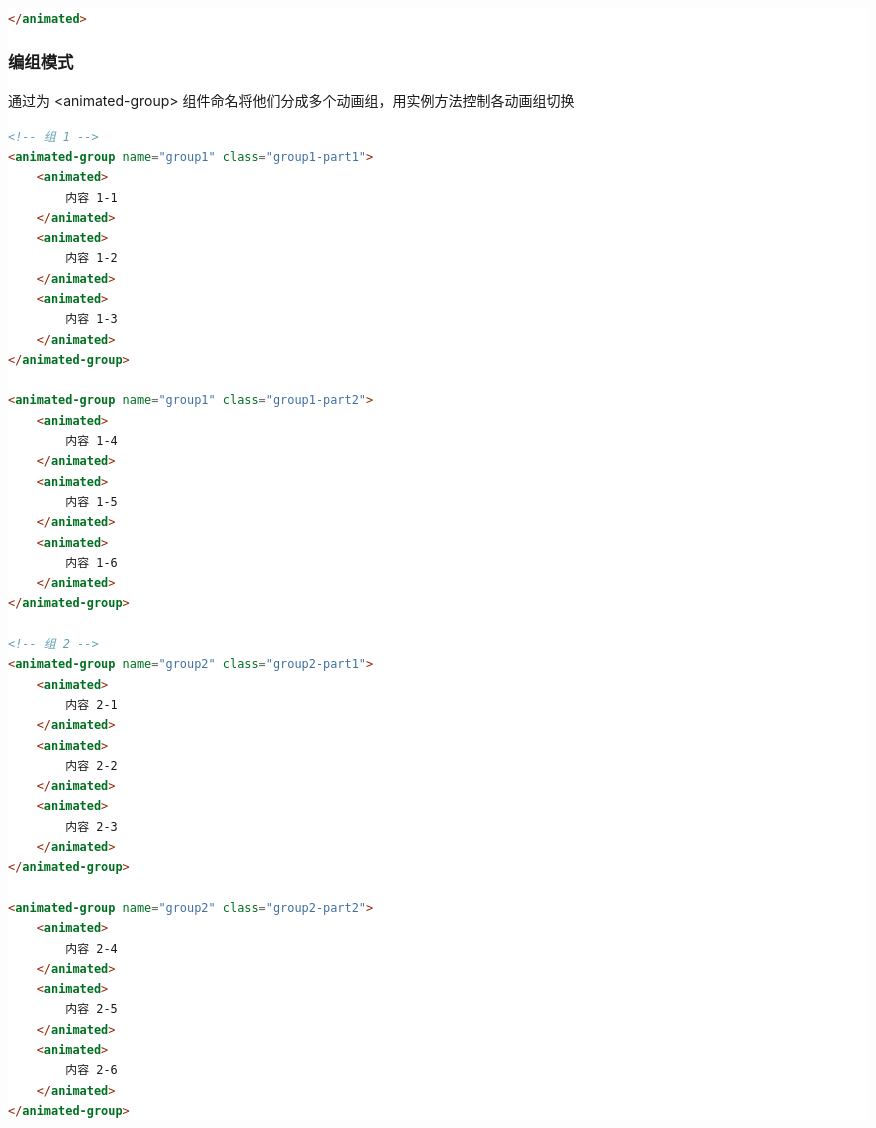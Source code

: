 ``` html
</animated>

```

### 编组模式

通过为 \<animated-group\> 组件命名将他们分成多个动画组，用实例方法控制各动画组切换

``` html
<!-- 组 1 -->
<animated-group name="group1" class="group1-part1">
    <animated>
        内容 1-1
    </animated>
    <animated>
        内容 1-2
    </animated>
    <animated>
        内容 1-3
    </animated>
</animated-group>

<animated-group name="group1" class="group1-part2">
    <animated>
        内容 1-4
    </animated>
    <animated>
        内容 1-5
    </animated>
    <animated>
        内容 1-6
    </animated>
</animated-group>

<!-- 组 2 -->
<animated-group name="group2" class="group2-part1">
    <animated>
        内容 2-1
    </animated>
    <animated>
        内容 2-2
    </animated>
    <animated>
        内容 2-3
    </animated>
</animated-group>

<animated-group name="group2" class="group2-part2">
    <animated>
        内容 2-4
    </animated>
    <animated>
        内容 2-5
    </animated>
    <animated>
        内容 2-6
    </animated>
</animated-group>

```
